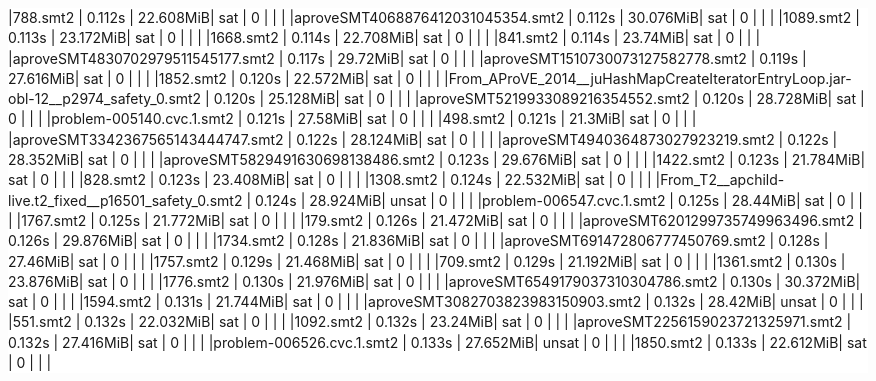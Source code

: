 |788.smt2                                                     |    0.112s | 22.608MiB| sat | 0 |  |  |
|aproveSMT4068876412031045354.smt2                            |    0.112s | 30.076MiB| sat | 0 |  |  |
|1089.smt2                                                    |    0.113s | 23.172MiB| sat | 0 |  |  |
|1668.smt2                                                    |    0.114s | 22.708MiB| sat | 0 |  |  |
|841.smt2                                                     |    0.114s | 23.74MiB| sat | 0 |  |  |
|aproveSMT4830702979511545177.smt2                            |    0.117s | 29.72MiB| sat | 0 |  |  |
|aproveSMT1510730073127582778.smt2                            |    0.119s | 27.616MiB| sat | 0 |  |  |
|1852.smt2                                                    |    0.120s | 22.572MiB| sat | 0 |  |  |
|From_AProVE_2014__juHashMapCreateIteratorEntryLoop.jar-obl-12__p2974_safety_0.smt2 |    0.120s | 25.128MiB| sat | 0 |  |  |
|aproveSMT5219933089216354552.smt2                            |    0.120s | 28.728MiB| sat | 0 |  |  |
|problem-005140.cvc.1.smt2                                    |    0.121s | 27.58MiB| sat | 0 |  |  |
|498.smt2                                                     |    0.121s | 21.3MiB| sat | 0 |  |  |
|aproveSMT3342367565143444747.smt2                            |    0.122s | 28.124MiB| sat | 0 |  |  |
|aproveSMT4940364873027923219.smt2                            |    0.122s | 28.352MiB| sat | 0 |  |  |
|aproveSMT5829491630698138486.smt2                            |    0.123s | 29.676MiB| sat | 0 |  |  |
|1422.smt2                                                    |    0.123s | 21.784MiB| sat | 0 |  |  |
|828.smt2                                                     |    0.123s | 23.408MiB| sat | 0 |  |  |
|1308.smt2                                                    |    0.124s | 22.532MiB| sat | 0 |  |  |
|From_T2__apchild-live.t2_fixed__p16501_safety_0.smt2         |    0.124s | 28.924MiB| unsat | 0 |  |  |
|problem-006547.cvc.1.smt2                                    |    0.125s | 28.44MiB| sat | 0 |  |  |
|1767.smt2                                                    |    0.125s | 21.772MiB| sat | 0 |  |  |
|179.smt2                                                     |    0.126s | 21.472MiB| sat | 0 |  |  |
|aproveSMT6201299735749963496.smt2                            |    0.126s | 29.876MiB| sat | 0 |  |  |
|1734.smt2                                                    |    0.128s | 21.836MiB| sat | 0 |  |  |
|aproveSMT691472806777450769.smt2                             |    0.128s | 27.46MiB| sat | 0 |  |  |
|1757.smt2                                                    |    0.129s | 21.468MiB| sat | 0 |  |  |
|709.smt2                                                     |    0.129s | 21.192MiB| sat | 0 |  |  |
|1361.smt2                                                    |    0.130s | 23.876MiB| sat | 0 |  |  |
|1776.smt2                                                    |    0.130s | 21.976MiB| sat | 0 |  |  |
|aproveSMT6549179037310304786.smt2                            |    0.130s | 30.372MiB| sat | 0 |  |  |
|1594.smt2                                                    |    0.131s | 21.744MiB| sat | 0 |  |  |
|aproveSMT3082703823983150903.smt2                            |    0.132s | 28.42MiB| unsat | 0 |  |  |
|551.smt2                                                     |    0.132s | 22.032MiB| sat | 0 |  |  |
|1092.smt2                                                    |    0.132s | 23.24MiB| sat | 0 |  |  |
|aproveSMT2256159023721325971.smt2                            |    0.132s | 27.416MiB| sat | 0 |  |  |
|problem-006526.cvc.1.smt2                                    |    0.133s | 27.652MiB| unsat | 0 |  |  |
|1850.smt2                                                    |    0.133s | 22.612MiB| sat | 0 |  |  |